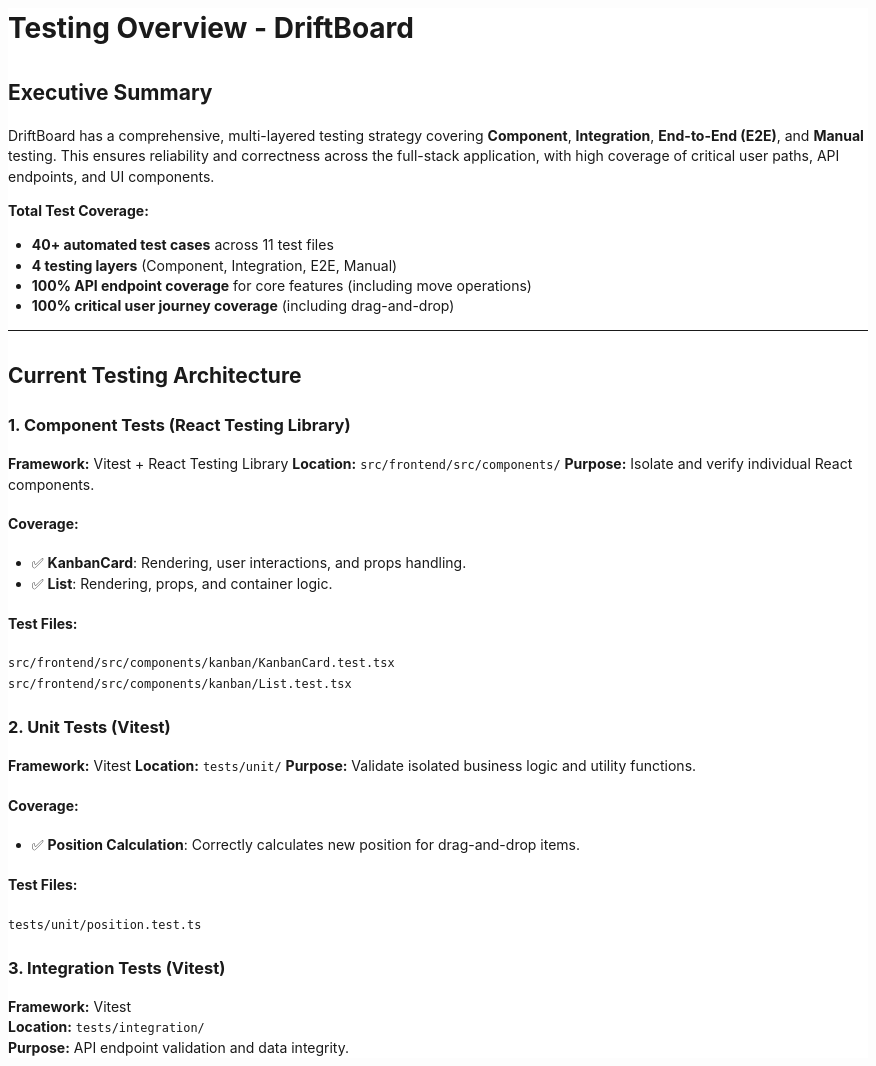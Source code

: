 # Testing Overview - DriftBoard

## Executive Summary

DriftBoard has a comprehensive, multi-layered testing strategy covering **Component**, **Integration**, **End-to-End (E2E)**, and **Manual** testing. This ensures reliability and correctness across the full-stack application, with high coverage of critical user paths, API endpoints, and UI components.

**Total Test Coverage:**
- **40+ automated test cases** across 11 test files
- **4 testing layers** (Component, Integration, E2E, Manual)
- **100% API endpoint coverage** for core features (including move operations)
- **100% critical user journey coverage** (including drag-and-drop)

---

## Current Testing Architecture

### 1. Component Tests (React Testing Library)
**Framework:** Vitest + React Testing Library
**Location:** `src/frontend/src/components/`
**Purpose:** Isolate and verify individual React components.

#### Coverage:
- ✅ **KanbanCard**: Rendering, user interactions, and props handling.
- ✅ **List**: Rendering, props, and container logic.

#### Test Files:
```
src/frontend/src/components/kanban/KanbanCard.test.tsx
src/frontend/src/components/kanban/List.test.tsx
```

### 2. Unit Tests (Vitest)
**Framework:** Vitest
**Location:** `tests/unit/`
**Purpose:** Validate isolated business logic and utility functions.

#### Coverage:
- ✅ **Position Calculation**: Correctly calculates new position for drag-and-drop items.

#### Test Files:
```
tests/unit/position.test.ts
```

### 3. Integration Tests (Vitest)
**Framework:** Vitest  
**Location:** `tests/integration/`  
**Purpose:** API endpoint validation and data integrity.
